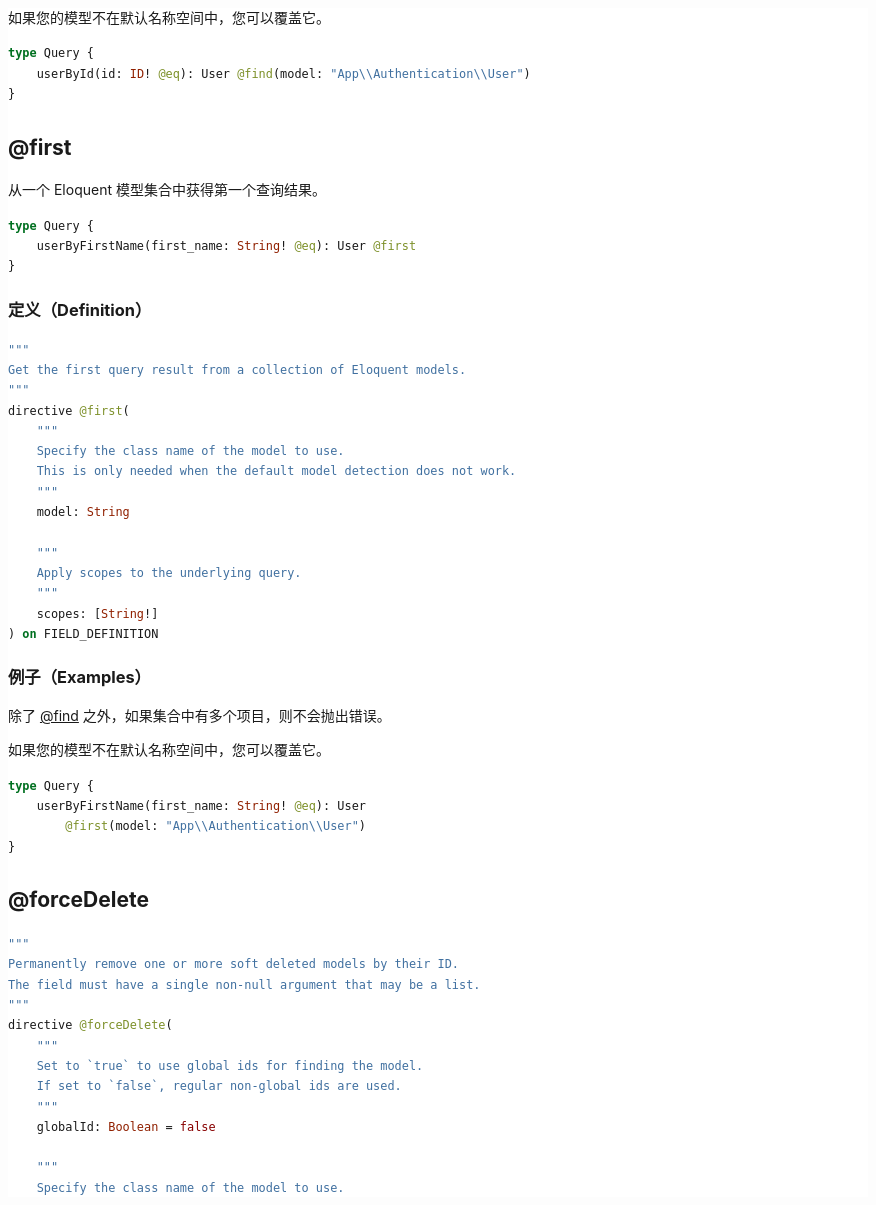 如果您的模型不在默认名称空间中，您可以覆盖它。

```graphql
type Query {
    userById(id: ID! @eq): User @find(model: "App\\Authentication\\User")
}
```

## @first

从一个 Eloquent 模型集合中获得第一个查询结果。

```graphql
type Query {
    userByFirstName(first_name: String! @eq): User @first
}
```

### 定义（Definition）

```graphql
"""
Get the first query result from a collection of Eloquent models.
"""
directive @first(
    """
    Specify the class name of the model to use.
    This is only needed when the default model detection does not work.
    """
    model: String

    """
    Apply scopes to the underlying query.
    """
    scopes: [String!]
) on FIELD_DEFINITION
```

### 例子（Examples）

除了 [@find](#find) 之外，如果集合中有多个项目，则不会抛出错误。

如果您的模型不在默认名称空间中，您可以覆盖它。

```graphql
type Query {
    userByFirstName(first_name: String! @eq): User
        @first(model: "App\\Authentication\\User")
}
```

## @forceDelete

```graphql
"""
Permanently remove one or more soft deleted models by their ID.
The field must have a single non-null argument that may be a list.
"""
directive @forceDelete(
    """
    Set to `true` to use global ids for finding the model.
    If set to `false`, regular non-global ids are used.
    """
    globalId: Boolean = false

    """
    Specify the class name of the model to use.
```